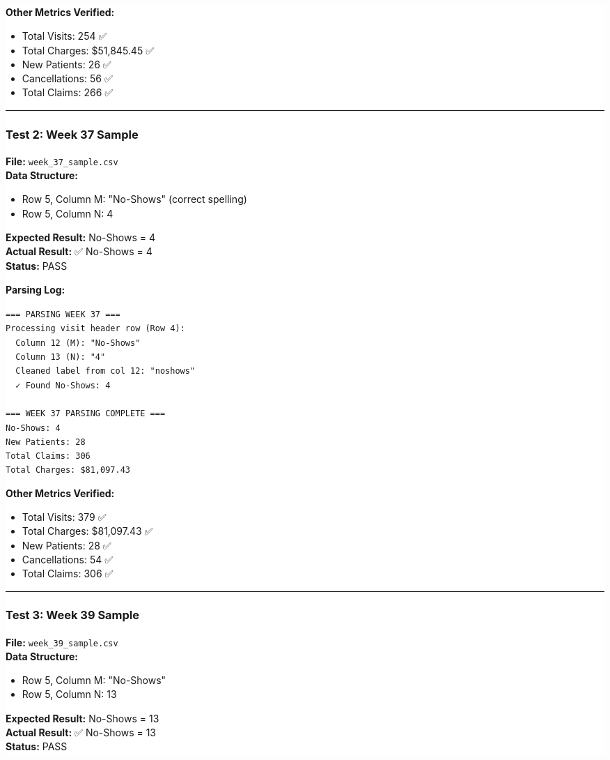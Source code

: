 **Other Metrics Verified:**
- Total Visits: 254 ✅
- Total Charges: $51,845.45 ✅
- New Patients: 26 ✅
- Cancellations: 56 ✅
- Total Claims: 266 ✅

---

### Test 2: Week 37 Sample
**File:** `week_37_sample.csv`  
**Data Structure:**
- Row 5, Column M: "No-Shows" (correct spelling)
- Row 5, Column N: 4

**Expected Result:** No-Shows = 4  
**Actual Result:** ✅ No-Shows = 4  
**Status:** PASS

**Parsing Log:**
```
=== PARSING WEEK 37 ===
Processing visit header row (Row 4):
  Column 12 (M): "No-Shows"
  Column 13 (N): "4"
  Cleaned label from col 12: "noshows"
  ✓ Found No-Shows: 4

=== WEEK 37 PARSING COMPLETE ===
No-Shows: 4
New Patients: 28
Total Claims: 306
Total Charges: $81,097.43
```

**Other Metrics Verified:**
- Total Visits: 379 ✅
- Total Charges: $81,097.43 ✅
- New Patients: 28 ✅
- Cancellations: 54 ✅
- Total Claims: 306 ✅

---

### Test 3: Week 39 Sample
**File:** `week_39_sample.csv`  
**Data Structure:**
- Row 5, Column M: "No-Shows"
- Row 5, Column N: 13

**Expected Result:** No-Shows = 13  
**Actual Result:** ✅ No-Shows = 13  
**Status:** PASS
